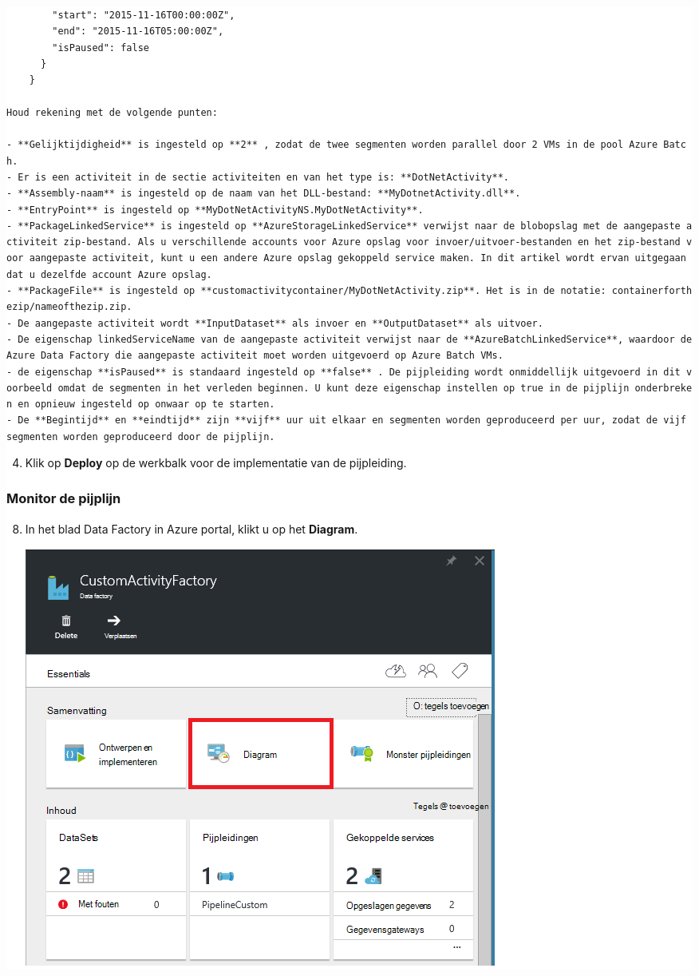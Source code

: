             "start": "2015-11-16T00:00:00Z",
            "end": "2015-11-16T05:00:00Z",
            "isPaused": false
          }
        }

    Houd rekening met de volgende punten:

    - **Gelijktijdigheid** is ingesteld op **2** , zodat de twee segmenten worden parallel door 2 VMs in de pool Azure Batch.
    - Er is een activiteit in de sectie activiteiten en van het type is: **DotNetActivity**.
    - **Assembly-naam** is ingesteld op de naam van het DLL-bestand: **MyDotnetActivity.dll**.
    - **EntryPoint** is ingesteld op **MyDotNetActivityNS.MyDotNetActivity**.
    - **PackageLinkedService** is ingesteld op **AzureStorageLinkedService** verwijst naar de blobopslag met de aangepaste activiteit zip-bestand. Als u verschillende accounts voor Azure opslag voor invoer/uitvoer-bestanden en het zip-bestand voor aangepaste activiteit, kunt u een andere Azure opslag gekoppeld service maken. In dit artikel wordt ervan uitgegaan dat u dezelfde account Azure opslag.
    - **PackageFile** is ingesteld op **customactivitycontainer/MyDotNetActivity.zip**. Het is in de notatie: containerforthezip/nameofthezip.zip.
    - De aangepaste activiteit wordt **InputDataset** als invoer en **OutputDataset** als uitvoer.
    - De eigenschap linkedServiceName van de aangepaste activiteit verwijst naar de **AzureBatchLinkedService**, waardoor de Azure Data Factory die aangepaste activiteit moet worden uitgevoerd op Azure Batch VMs.
    - de eigenschap **isPaused** is standaard ingesteld op **false** . De pijpleiding wordt onmiddellijk uitgevoerd in dit voorbeeld omdat de segmenten in het verleden beginnen. U kunt deze eigenschap instellen op true in de pijplijn onderbreken en opnieuw ingesteld op onwaar op te starten. 
    - De **Begintijd** en **eindtijd** zijn **vijf** uur uit elkaar en segmenten worden geproduceerd per uur, zodat de vijf segmenten worden geproduceerd door de pijplijn. 

4. Klik op **Deploy** op de werkbalk voor de implementatie van de pijpleiding.

### <a name="monitor-the-pipeline"></a>Monitor de pijplijn
 
8. In het blad Data Factory in Azure portal, klikt u op het **Diagram**.
    
    ![Diagram naast elkaar](./media/data-factory-use-custom-activities/DataFactoryBlade.png)
 